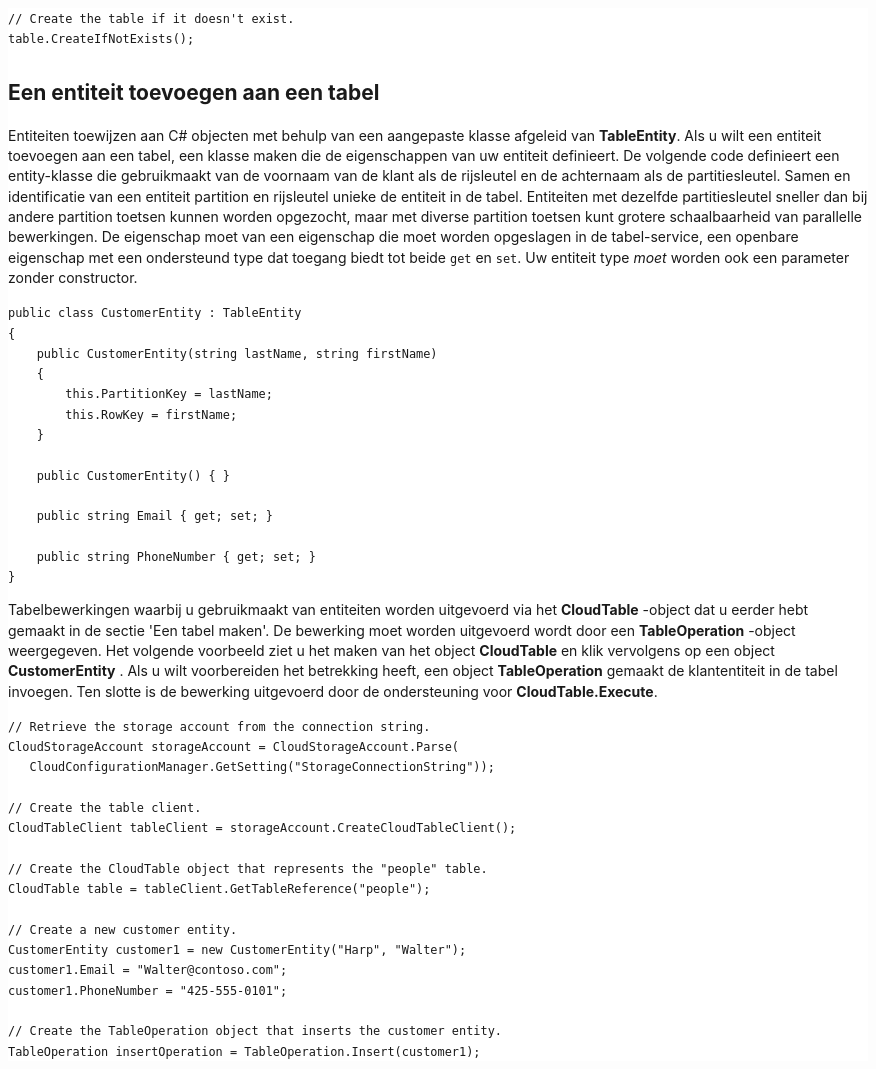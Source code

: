     // Create the table if it doesn't exist.
    table.CreateIfNotExists();

## <a name="add-an-entity-to-a-table"></a>Een entiteit toevoegen aan een tabel

Entiteiten toewijzen aan C\# objecten met behulp van een aangepaste klasse afgeleid van **TableEntity**. Als u wilt een entiteit toevoegen aan een tabel, een klasse maken die de eigenschappen van uw entiteit definieert. De volgende code definieert een entity-klasse die gebruikmaakt van de voornaam van de klant als de rijsleutel en de achternaam als de partitiesleutel. Samen en identificatie van een entiteit partition en rijsleutel unieke de entiteit in de tabel. Entiteiten met dezelfde partitiesleutel sneller dan bij andere partition toetsen kunnen worden opgezocht, maar met diverse partition toetsen kunt grotere schaalbaarheid van parallelle bewerkingen.  De eigenschap moet van een eigenschap die moet worden opgeslagen in de tabel-service, een openbare eigenschap met een ondersteund type dat toegang biedt tot beide `get` en `set`.
Uw entiteit type *moet* worden ook een parameter zonder constructor.

    public class CustomerEntity : TableEntity
    {
        public CustomerEntity(string lastName, string firstName)
        {
            this.PartitionKey = lastName;
            this.RowKey = firstName;
        }

        public CustomerEntity() { }

        public string Email { get; set; }

        public string PhoneNumber { get; set; }
    }

Tabelbewerkingen waarbij u gebruikmaakt van entiteiten worden uitgevoerd via het **CloudTable** -object dat u eerder hebt gemaakt in de sectie 'Een tabel maken'. De bewerking moet worden uitgevoerd wordt door een **TableOperation** -object weergegeven.  Het volgende voorbeeld ziet u het maken van het object **CloudTable** en klik vervolgens op een object **CustomerEntity** .  Als u wilt voorbereiden het betrekking heeft, een object **TableOperation** gemaakt de klantentiteit in de tabel invoegen.  Ten slotte is de bewerking uitgevoerd door de ondersteuning voor **CloudTable.Execute**.

    // Retrieve the storage account from the connection string.
    CloudStorageAccount storageAccount = CloudStorageAccount.Parse(
       CloudConfigurationManager.GetSetting("StorageConnectionString"));

    // Create the table client.
    CloudTableClient tableClient = storageAccount.CreateCloudTableClient();

    // Create the CloudTable object that represents the "people" table.
    CloudTable table = tableClient.GetTableReference("people");

    // Create a new customer entity.
    CustomerEntity customer1 = new CustomerEntity("Harp", "Walter");
    customer1.Email = "Walter@contoso.com";
    customer1.PhoneNumber = "425-555-0101";

    // Create the TableOperation object that inserts the customer entity.
    TableOperation insertOperation = TableOperation.Insert(customer1);
